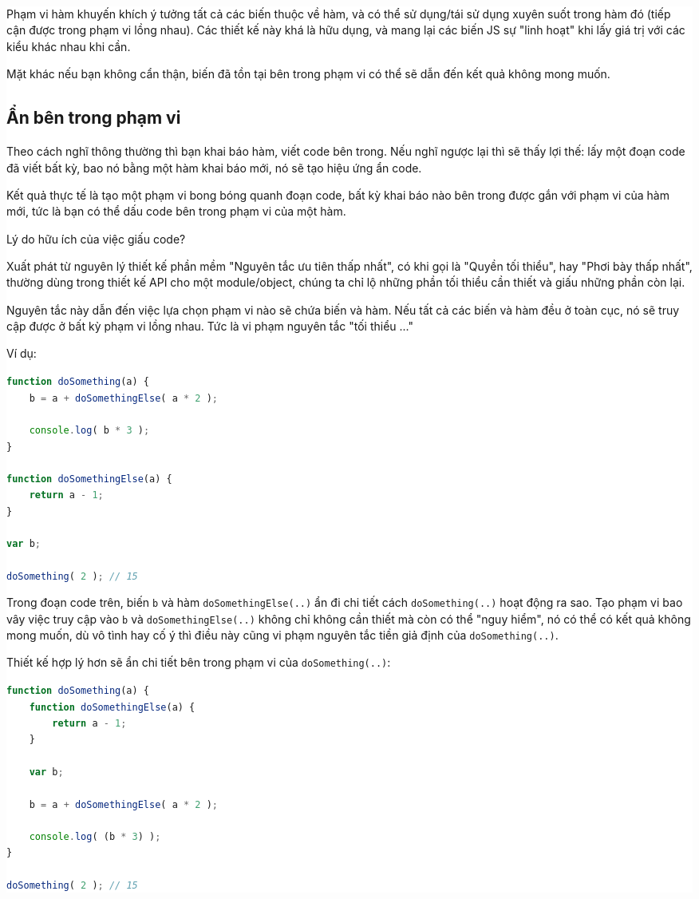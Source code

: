 Phạm vi hàm khuyến khích ý tưởng tất cả các biến thuộc về hàm, và có thể sử dụng/tái sử dụng xuyên suốt trong hàm đó (tiếp cận được trong phạm vi lồng nhau). Các thiết kế này khá là hữu dụng, và mang lại các biến JS sự "linh hoạt" khi lấy giá trị với các kiểu khác nhau khi cần.

Mặt khác nếu bạn không cẩn thận, biến đã tồn tại bên trong phạm vi có thể sẽ dẫn đến kết quả không mong muốn.

## Ẩn bên trong phạm vi

Theo cách nghĩ thông thường thì bạn khai báo hàm, viết code bên trong. Nếu nghĩ ngược lại thì sẽ thấy lợi thế: lấy một đoạn code đã viết bất kỳ, bao nó bằng một hàm khai báo mới, nó sẽ tạo hiệu ứng ẩn code.

Kết quả thực tế là tạo một phạm vi bong bóng quanh đoạn code, bất kỳ khai báo nào bên trong được gắn với phạm vi của hàm mới, tức là bạn có thể dấu code bên trong phạm vi của một hàm.

Lý do hữu ích của việc giấu code?

Xuất phát từ nguyên lý thiết kế phần mềm "Nguyên tắc ưu tiên thấp nhất", có khi gọi là "Quyền tối thiểu", hay "Phơi bày thấp nhất", thường dùng trong thiết kế API cho một module/object, chúng ta chỉ lộ những phần tối thiểu cần thiết và giấu những phần còn lại.

Nguyên tắc này dẫn đến việc lựa chọn phạm vi nào sẽ chứa biến và hàm. Nếu tất cả các biến và hàm đều ở toàn cục, nó sẽ truy cập được ở bất kỳ phạm vi lồng nhau. Tức là vi phạm nguyên tắc "tối thiểu ..."

Ví dụ:

```js
function doSomething(a) {
	b = a + doSomethingElse( a * 2 );

	console.log( b * 3 );
}

function doSomethingElse(a) {
	return a - 1;
}

var b;

doSomething( 2 ); // 15
```

Trong đoạn code trên, biến `b` và hàm `doSomethingElse(..)` ẩn đi chi tiết cách `doSomething(..)` hoạt động ra sao. Tạo phạm vi bao vây việc truy cập vào `b` và `doSomethingElse(..)` không chỉ không cần thiết mà còn có thể "nguy hiểm", nó có thể có kết quả không mong muốn, dù vô tình hay cố ý thì điều này cũng vi phạm nguyên tắc tiền giả định của `doSomething(..)`.

Thiết kế hợp lý hơn sẽ ẩn chi tiết bên trong phạm vi của `doSomething(..)`:

```js
function doSomething(a) {
	function doSomethingElse(a) {
		return a - 1;
	}

	var b;

	b = a + doSomethingElse( a * 2 );

	console.log( (b * 3) );
}

doSomething( 2 ); // 15
```
